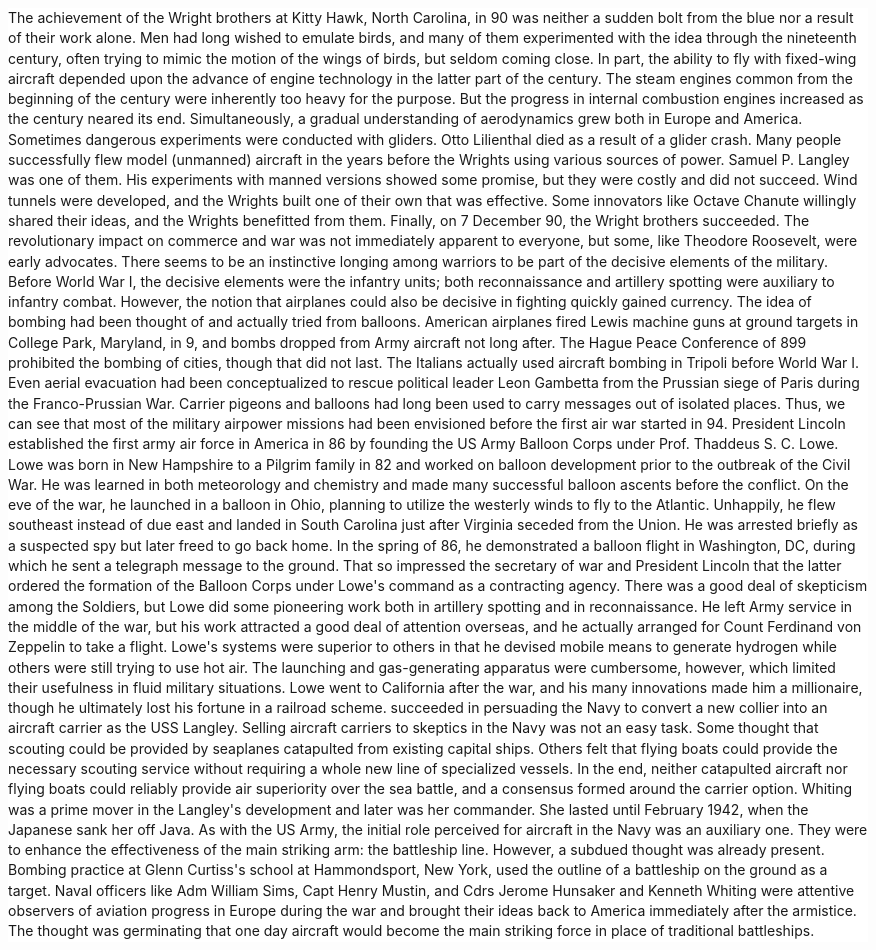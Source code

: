 The achievement of the Wright brothers at Kitty Hawk, North Carolina, in 90 was neither a sudden bolt from the blue nor a result of their work alone. Men had long wished to emulate birds, and many of them experimented with the idea through the nineteenth century, often trying to mimic the motion of the wings of birds, but seldom coming close. In part, the ability to fly with fixed-wing aircraft depended upon the advance of engine technology in the latter part of the century. The steam engines common from the beginning of the century were inherently too heavy for the purpose. But the progress in internal combustion engines increased as the century neared its end. Simultaneously, a gradual understanding of aerodynamics grew both in Europe and America. Sometimes dangerous experiments were conducted with gliders. Otto Lilienthal died as a result of a glider crash. Many people successfully flew model (unmanned) aircraft in the years before the Wrights using various sources of power. Samuel P. Langley was one of them. His experiments with manned versions showed some promise, but they were costly and did not succeed. Wind tunnels were developed, and the Wrights built one of their own that was effective. Some innovators like Octave Chanute willingly shared their ideas, and the Wrights benefitted from them. Finally, on 7 December 90, the Wright brothers succeeded. The revolutionary impact on commerce and war was not immediately apparent to everyone, but some, like Theodore Roosevelt, were early advocates.
There seems to be an instinctive longing among warriors to be part of the decisive elements of the military. Before World War I, the decisive elements were the infantry units; both reconnaissance and artillery spotting were auxiliary to infantry combat. However, the notion that airplanes could also be decisive in fighting quickly gained currency. The idea of bombing had been thought of and actually tried from balloons. American airplanes fired Lewis machine guns at ground targets in College Park, Maryland, in 9, and bombs dropped from Army aircraft not long after. The Hague Peace Conference of 899 prohibited the bombing of cities, though that did not last. The Italians actually used aircraft bombing in Tripoli before World War I. Even aerial evacuation had been conceptualized to rescue political leader Leon Gambetta from the Prussian siege of Paris during the Franco-Prussian War. Carrier pigeons and balloons had long been used to carry messages out of isolated places. Thus, we can see that most of the military airpower missions had been envisioned before the first air war started in 94.
President Lincoln established the first army air force in America in 86 by founding the US Army Balloon Corps under Prof. Thaddeus S. C. Lowe. Lowe was born in New Hampshire to a Pilgrim family in 82 and worked on balloon development prior to the outbreak of the Civil War. He was learned in both meteorology and chemistry and made many successful balloon ascents before the conflict. On the eve of the war, he launched in a balloon in Ohio, planning to utilize the westerly winds to fly to the Atlantic. Unhappily, he flew southeast instead of due east and landed in South Carolina just after Virginia seceded from the Union. He was arrested briefly as a suspected spy but later freed to go back home. In the spring of 86, he demonstrated a balloon flight in Washington, DC, during which he sent a telegraph message to the ground. That so impressed the secretary of war and President Lincoln that the latter ordered the formation of the Balloon Corps under Lowe's command as a contracting agency. There was a good deal of skepticism among the Soldiers, but Lowe did some pioneering work both in artillery spotting and in reconnaissance. He left Army service in the middle of the war, but his work attracted a good deal of attention overseas, and he actually arranged for Count Ferdinand von Zeppelin to take a flight.
Lowe's systems were superior to others in that he devised mobile means to generate hydrogen while others were still trying to use hot air. The launching and gas-generating apparatus were cumbersome, however, which limited their usefulness in fluid military situations. Lowe went to California after the war, and his many innovations made him a millionaire, though he ultimately lost his fortune in a railroad scheme. succeeded in persuading the Navy to convert a new collier into an aircraft carrier as the USS Langley. Selling aircraft carriers to skeptics in the Navy was not an easy task. Some thought that scouting could be provided by seaplanes catapulted from existing capital ships. Others felt that flying boats could provide the necessary scouting service without requiring a whole new line of specialized vessels. In the end, neither catapulted aircraft nor flying boats could reliably provide air superiority over the sea battle, and a consensus formed around the carrier option. Whiting was a prime mover in the Langley's development and later was her commander. She lasted until February 1942, when the Japanese sank her off Java.
As with the US Army, the initial role perceived for aircraft in the Navy was an auxiliary one. They were to enhance the effectiveness of the main striking arm: the battleship line. However, a subdued thought was already present. Bombing practice at Glenn Curtiss's school at Hammondsport, New York, used the outline of a battleship on the ground as a target. Naval officers like Adm William Sims, Capt Henry Mustin, and Cdrs Jerome Hunsaker and Kenneth Whiting were attentive observers of aviation progress in Europe during the war and brought their ideas back to America immediately after the armistice. The thought was germinating that one day aircraft would become the main striking force in place of traditional battleships.